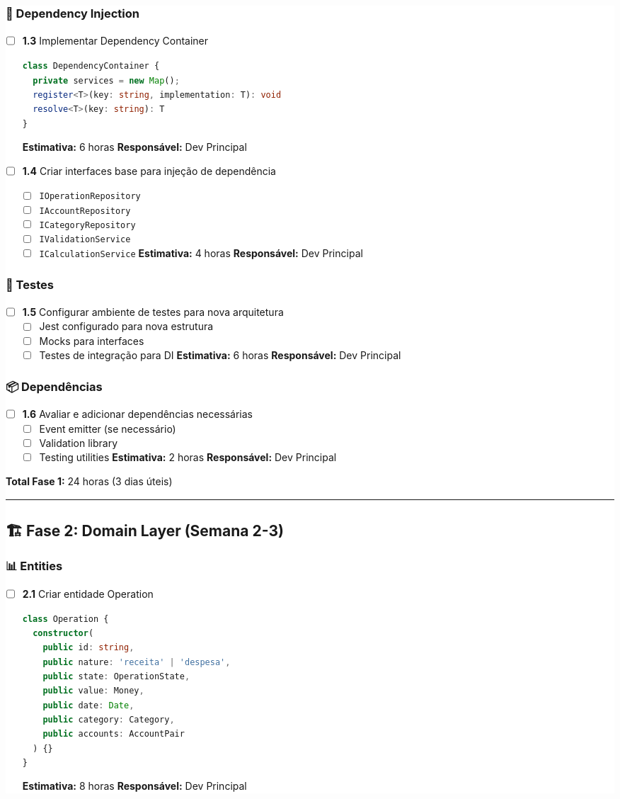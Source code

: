 ### 🔧 Dependency Injection
- [ ] **1.3** Implementar Dependency Container
  ```typescript
  class DependencyContainer {
    private services = new Map();
    register<T>(key: string, implementation: T): void
    resolve<T>(key: string): T
  }
  ```
  **Estimativa:** 6 horas
  **Responsável:** Dev Principal

- [ ] **1.4** Criar interfaces base para injeção de dependência
  - [ ] `IOperationRepository`
  - [ ] `IAccountRepository`
  - [ ] `ICategoryRepository`
  - [ ] `IValidationService`
  - [ ] `ICalculationService`
  **Estimativa:** 4 horas
  **Responsável:** Dev Principal

### 🧪 Testes
- [ ] **1.5** Configurar ambiente de testes para nova arquitetura
  - [ ] Jest configurado para nova estrutura
  - [ ] Mocks para interfaces
  - [ ] Testes de integração para DI
  **Estimativa:** 6 horas
  **Responsável:** Dev Principal

### 📦 Dependências
- [ ] **1.6** Avaliar e adicionar dependências necessárias
  - [ ] Event emitter (se necessário)
  - [ ] Validation library
  - [ ] Testing utilities
  **Estimativa:** 2 horas
  **Responsável:** Dev Principal

**Total Fase 1:** 24 horas (3 dias úteis)

---

## 🏗️ Fase 2: Domain Layer (Semana 2-3)

### 📊 Entities
- [ ] **2.1** Criar entidade Operation
  ```typescript
  class Operation {
    constructor(
      public id: string,
      public nature: 'receita' | 'despesa',
      public state: OperationState,
      public value: Money,
      public date: Date,
      public category: Category,
      public accounts: AccountPair
    ) {}
  }
  ```
  **Estimativa:** 8 horas
  **Responsável:** Dev Principal
